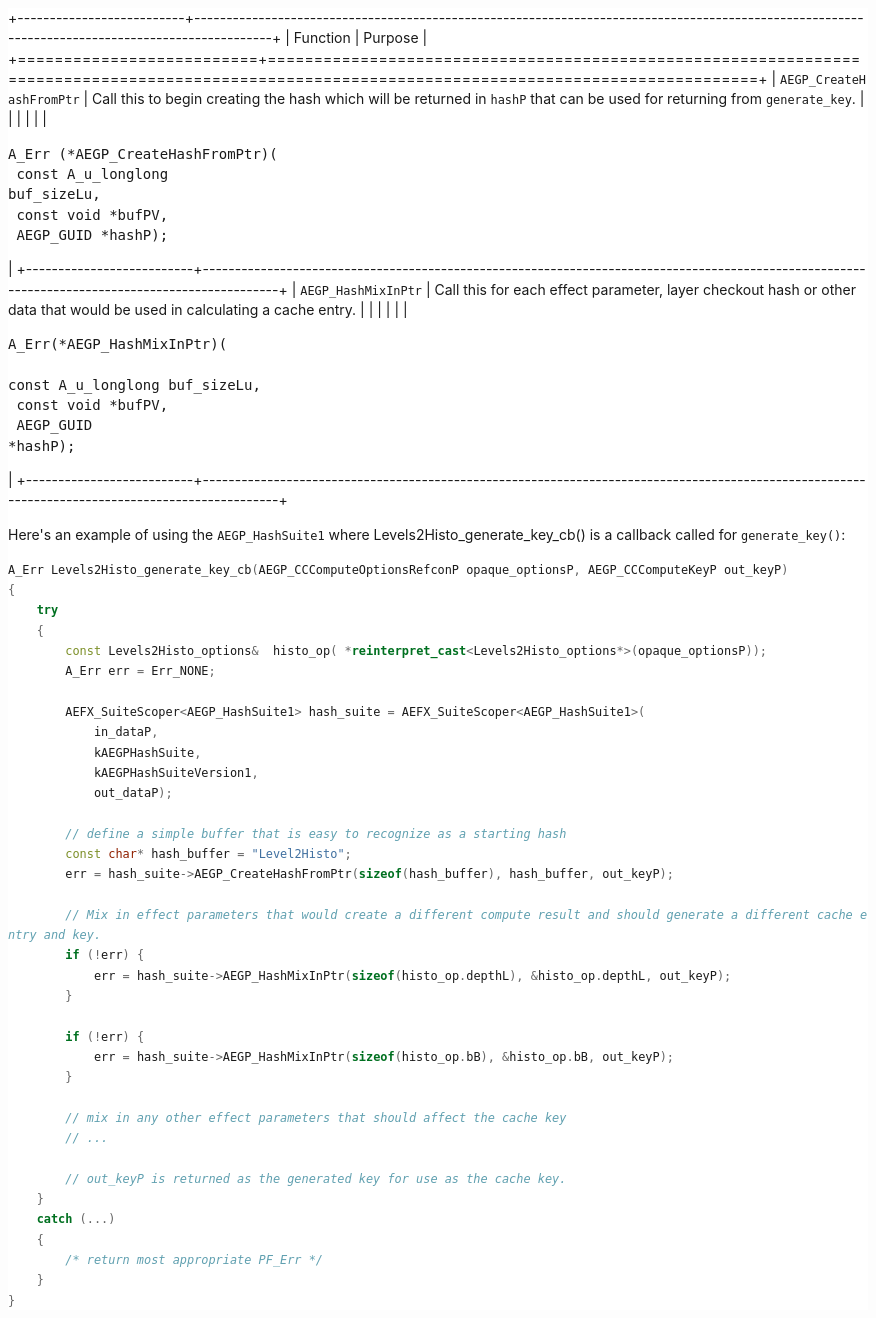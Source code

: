 +--------------------------+-------------------------------------------------------------------------------------------------------------------------------------------------+
|         Function         |                                                                     Purpose                                                                     |
+==========================+=================================================================================================================================================+
| `AEGP_CreateHashFromPtr` | Call this to begin creating the hash which will be returned in `hashP` that can be used for returning from `generate_key`.                      |
|                          |                                                                                                                                                 |
|                          | <pre lang="cpp">A_Err (*AEGP_CreateHashFromPtr)(<br/>  const A_u_longlong buf_sizeLu,<br/>  const void \*bufPV,<br/>  AEGP_GUID \*hashP);</pre> |
+--------------------------+-------------------------------------------------------------------------------------------------------------------------------------------------+
| `AEGP_HashMixInPtr`      | Call this for each effect parameter, layer checkout hash or other data that would be used in calculating a cache entry.                         |
|                          |                                                                                                                                                 |
|                          | <pre lang="cpp">A_Err(*AEGP_HashMixInPtr)(<br/>  const A_u_longlong buf_sizeLu,<br/>  const void \*bufPV,<br/>  AEGP_GUID \*hashP);</pre>       |
+--------------------------+-------------------------------------------------------------------------------------------------------------------------------------------------+

Here's an example of using the `AEGP_HashSuite1` where Levels2Histo_generate_key_cb() is a callback called for `generate_key()`:

```cpp
A_Err Levels2Histo_generate_key_cb(AEGP_CCComputeOptionsRefconP opaque_optionsP, AEGP_CCComputeKeyP out_keyP)
{
    try
    {
        const Levels2Histo_options&  histo_op( *reinterpret_cast<Levels2Histo_options*>(opaque_optionsP));
        A_Err err = Err_NONE;

        AEFX_SuiteScoper<AEGP_HashSuite1> hash_suite = AEFX_SuiteScoper<AEGP_HashSuite1>(
            in_dataP,
            kAEGPHashSuite,
            kAEGPHashSuiteVersion1,
            out_dataP);

        // define a simple buffer that is easy to recognize as a starting hash
        const char* hash_buffer = "Level2Histo";
        err = hash_suite->AEGP_CreateHashFromPtr(sizeof(hash_buffer), hash_buffer, out_keyP);

        // Mix in effect parameters that would create a different compute result and should generate a different cache entry and key.
        if (!err) {
            err = hash_suite->AEGP_HashMixInPtr(sizeof(histo_op.depthL), &histo_op.depthL, out_keyP);
        }

        if (!err) {
            err = hash_suite->AEGP_HashMixInPtr(sizeof(histo_op.bB), &histo_op.bB, out_keyP);
        }

        // mix in any other effect parameters that should affect the cache key
        // ...

        // out_keyP is returned as the generated key for use as the cache key.
    }
    catch (...)
    {
        /* return most appropriate PF_Err */
    }
}
```